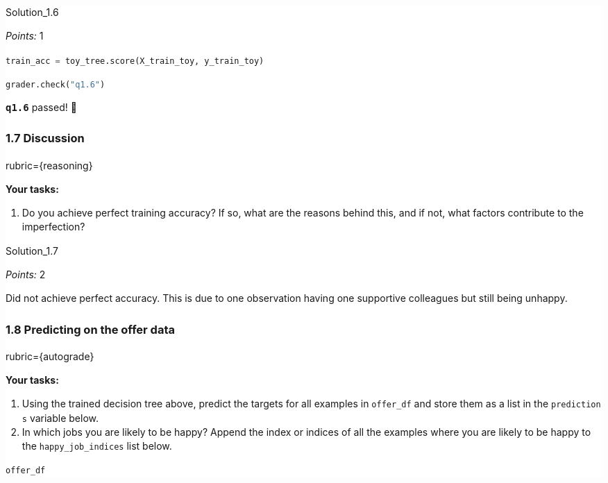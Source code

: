 Solution_1.6
    
</div>

_Points:_ 1


```python
train_acc = toy_tree.score(X_train_toy, y_train_toy)
```


```python
grader.check("q1.6")
```




<p><strong><pre style='display: inline;'>q1.6</pre></strong> passed! 💯</p>








    
### 1.7 Discussion
rubric={reasoning}

**Your tasks:**

1. Do you achieve perfect training accuracy? If so, what are the reasons behind this, and if not, what factors contribute to the imperfection?


<div class="alert alert-warning">

Solution_1.7
    
</div>

_Points:_ 2

Did not achieve perfect accuracy. This is due to one observation having one supportive colleagues but still being unhappy.






    
### 1.8 Predicting on the offer data 
rubric={autograde}

**Your tasks:**

1. Using the trained decision tree above, predict the targets for all examples in `offer_df` and store them as a list in the `predictions` variable below.
2. In which jobs you are likely to be happy? Append the index or indices of all the examples where you are likely to be happy to the `happy_job_indices` list below.



```python
offer_df
```
